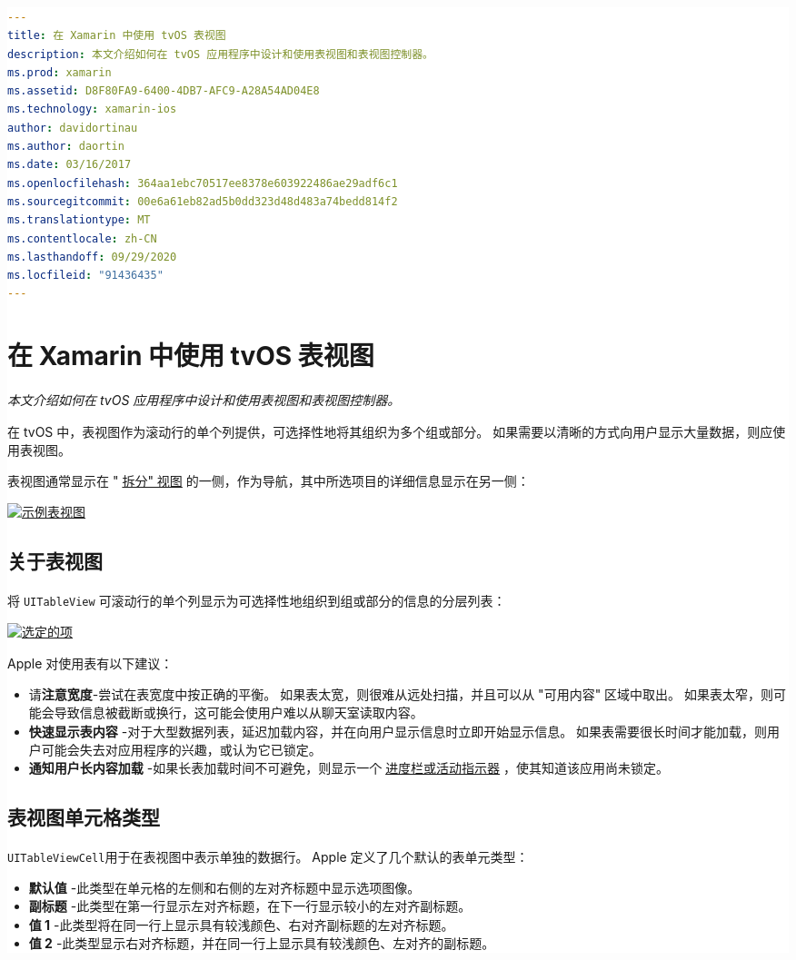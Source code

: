 ```yaml
---
title: 在 Xamarin 中使用 tvOS 表视图
description: 本文介绍如何在 tvOS 应用程序中设计和使用表视图和表视图控制器。
ms.prod: xamarin
ms.assetid: D8F80FA9-6400-4DB7-AFC9-A28A54AD04E8
ms.technology: xamarin-ios
author: davidortinau
ms.author: daortin
ms.date: 03/16/2017
ms.openlocfilehash: 364aa1ebc70517ee8378e603922486ae29adf6c1
ms.sourcegitcommit: 00e6a61eb82ad5b0dd323d48d483a74bedd814f2
ms.translationtype: MT
ms.contentlocale: zh-CN
ms.lasthandoff: 09/29/2020
ms.locfileid: "91436435"
---
```

# <a name="working-with-tvos-table-views-in-xamarin"></a>在 Xamarin 中使用 tvOS 表视图

_本文介绍如何在 tvOS 应用程序中设计和使用表视图和表视图控制器。_

在 tvOS 中，表视图作为滚动行的单个列提供，可选择性地将其组织为多个组或部分。 如果需要以清晰的方式向用户显示大量数据，则应使用表视图。

表视图通常显示在 " [拆分" 视图](~/ios/tvos/user-interface/split-views.md) 的一侧，作为导航，其中所选项目的详细信息显示在另一侧：

[![示例表视图](table-views-images/intro01.png)](table-views-images/intro01.png#lightbox)

<a name="About-Table-Views"></a>

## <a name="about-table-views"></a>关于表视图

将 `UITableView` 可滚动行的单个列显示为可选择性地组织到组或部分的信息的分层列表： 

[![选定的项](table-views-images/table01.png)](table-views-images/table01.png#lightbox)

Apple 对使用表有以下建议：

- 请**注意宽度**-尝试在表宽度中按正确的平衡。 如果表太宽，则很难从远处扫描，并且可以从 "可用内容" 区域中取出。 如果表太窄，则可能会导致信息被截断或换行，这可能会使用户难以从聊天室读取内容。
- **快速显示表内容** -对于大型数据列表，延迟加载内容，并在向用户显示信息时立即开始显示信息。 如果表需要很长时间才能加载，则用户可能会失去对应用程序的兴趣，或认为它已锁定。
- **通知用户长内容加载** -如果长表加载时间不可避免，则显示一个 [进度栏或活动指示器](~/ios/tvos/user-interface/progress-indicators.md) ，使其知道该应用尚未锁定。

<a name="Table-Cell-Types"></a>

## <a name="table-view-cell-types"></a>表视图单元格类型

`UITableViewCell`用于在表视图中表示单独的数据行。 Apple 定义了几个默认的表单元类型：

- **默认值** -此类型在单元格的左侧和右侧的左对齐标题中显示选项图像。 
- **副标题** -此类型在第一行显示左对齐标题，在下一行显示较小的左对齐副标题。
- **值 1** -此类型将在同一行上显示具有较浅颜色、右对齐副标题的左对齐标题。
- **值 2** -此类型显示右对齐标题，并在同一行上显示具有较浅颜色、左对齐的副标题。

